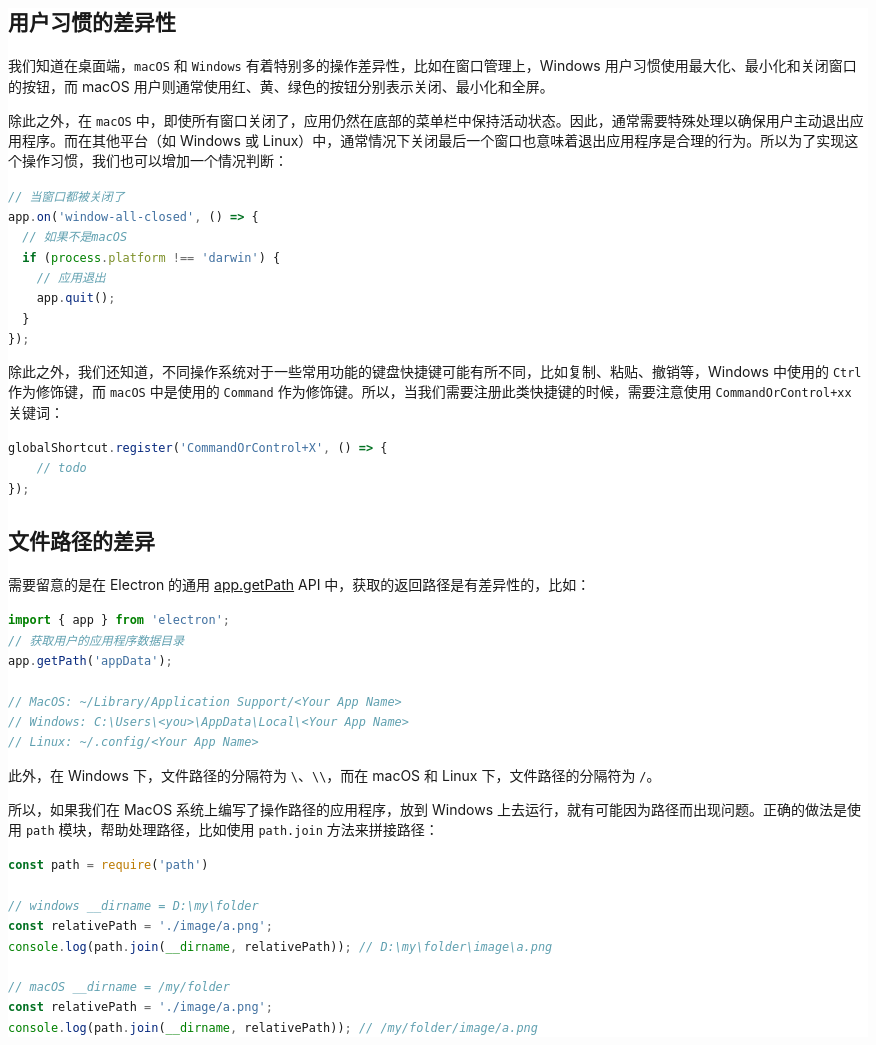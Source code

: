 
## 用户习惯的差异性
我们知道在桌面端，`macOS` 和 `Windows` 有着特别多的操作差异性，比如在窗口管理上，Windows 用户习惯使用最大化、最小化和关闭窗口的按钮，而 macOS 用户则通常使用红、黄、绿色的按钮分别表示关闭、最小化和全屏。

除此之外，在 `macOS` 中，即使所有窗口关闭了，应用仍然在底部的菜单栏中保持活动状态。因此，通常需要特殊处理以确保用户主动退出应用程序。而在其他平台（如 Windows 或 Linux）中，通常情况下关闭最后一个窗口也意味着退出应用程序是合理的行为。所以为了实现这个操作习惯，我们也可以增加一个情况判断：

```js
// 当窗口都被关闭了
app.on('window-all-closed', () => { 
  // 如果不是macOS
  if (process.platform !== 'darwin') {
    // 应用退出
    app.quit();
  }
});
```
除此之外，我们还知道，不同操作系统对于一些常用功能的键盘快捷键可能有所不同，比如复制、粘贴、撤销等，Windows 中使用的 `Ctrl` 作为修饰键，而 `macOS` 中是使用的 `Command` 作为修饰键。所以，当我们需要注册此类快捷键的时候，需要注意使用 `CommandOrControl+xx` 关键词：

```js
globalShortcut.register('CommandOrControl+X', () => {
    // todo
});
```

## 文件路径的差异
需要留意的是在 Electron 的通用 [app.getPath](https://www.electronjs.org/zh/docs/latest/api/app#appgetpathname) API 中，获取的返回路径是有差异性的，比如：

```js
import { app } from 'electron';
// 获取用户的应用程序数据目录
app.getPath('appData');

// MacOS: ~/Library/Application Support/<Your App Name>
// Windows: C:\Users\<you>\AppData\Local\<Your App Name>
// Linux: ~/.config/<Your App Name>
```

此外，在 Windows 下，文件路径的分隔符为 `\`、`\\`，而在 macOS 和 Linux 下，文件路径的分隔符为 `/`。

所以，如果我们在 MacOS 系统上编写了操作路径的应用程序，放到 Windows 上去运行，就有可能因为路径而出现问题。正确的做法是使用 `path` 模块，帮助处理路径，比如使用 `path.join` 方法来拼接路径：

```js
const path = require('path')

// windows __dirname = D:\my\folder
const relativePath = './image/a.png';
console.log(path.join(__dirname, relativePath)); // D:\my\folder\image\a.png

// macOS __dirname = /my/folder
const relativePath = './image/a.png';
console.log(path.join(__dirname, relativePath)); // /my/folder/image/a.png
```
